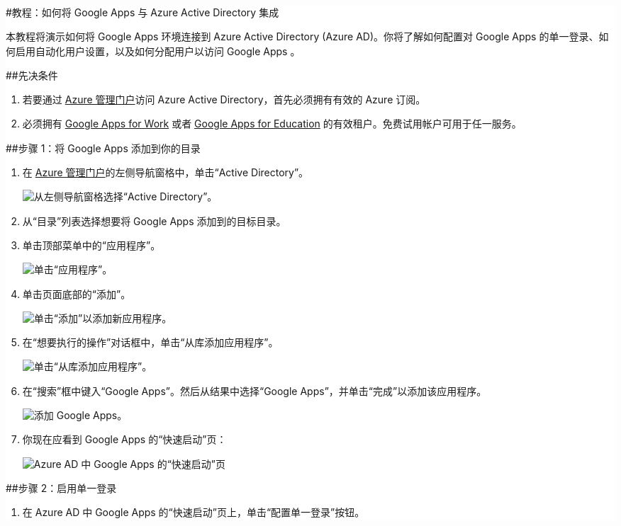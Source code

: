 <properties
   pageTitle="教程：将 Google Apps 与 Azure Active Directory 集成 | Microsoft Azure"
   description="了解如何使用 Google Apps 与 Azure Active Directory 以启用单一登录、自动化设置及更多内容！"
   services="active-directory"
   documentationCenter=""
   authors="liviodlc"
   manager="TerryLanfear"
   editor=""/>

<tags
   ms.service="active-directory"
   ms.date="07/15/2015"
   wacn.date="08/29/2015"/>

#教程：如何将 Google Apps 与 Azure Active Directory 集成

本教程将演示如何将 Google Apps 环境连接到 Azure Active Directory (Azure AD)。你将了解如何配置对 Google Apps 的单一登录、如何启用自动化用户设置，以及如何分配用户以访问 Google Apps 。

##先决条件

1. 若要通过 [Azure 管理门户](https://manage.windowsazure.cn)访问 Azure Active Directory，首先必须拥有有效的 Azure 订阅。

2. 必须拥有 [Google Apps for Work](https://www.google.com/work/apps/) 或者 [Google Apps for Education](https://www.google.com/edu/products/productivity-tools/) 的有效租户。免费试用帐户可用于任一服务。

##步骤 1：将 Google Apps 添加到你的目录

1. 在 [Azure 管理门户](https://manage.windowsazure.cn)的左侧导航窗格中，单击“Active Directory”。

	![从左侧导航窗格选择“Active Directory”。][0]

2. 从“目录”列表选择想要将 Google Apps 添加到的目标目录。

3. 单击顶部菜单中的“应用程序”。

	![单击“应用程序”。][1]

4. 单击页面底部的“添加”。

	![单击“添加”以添加新应用程序。][2]

5. 在“想要执行的操作”对话框中，单击“从库添加应用程序”。

	![单击“从库添加应用程序”。][3]

6. 在“搜索”框中键入“Google Apps”。然后从结果中选择“Google Apps”，并单击“完成”以添加该应用程序。

	![添加 Google Apps。][4]

7. 你现在应看到 Google Apps 的“快速启动”页：

	![Azure AD 中 Google Apps 的“快速启动”页][5]

##步骤 2：启用单一登录

1. 在 Azure AD 中 Google Apps 的“快速启动”页上，单击“配置单一登录”按钮。


[0]: ./media/active-directory-saas-google-apps-tutorial/azure-active-directory.png
[1]: ./media/active-directory-saas-google-apps-tutorial/applications-tab.png
[2]: ./media/active-directory-saas-google-apps-tutorial/add-app.png
[3]: ./media/active-directory-saas-google-apps-tutorial/add-app-gallery.png
[4]: ./media/active-directory-saas-google-apps-tutorial/add-gapps.png
[5]: ./media/active-directory-saas-google-apps-tutorial/gapps-added.png
[6]: ./media/active-directory-saas-google-apps-tutorial/config-sso.png
[7]: ./media/active-directory-saas-google-apps-tutorial/sso-gapps.png
[8]: ./media/active-directory-saas-google-apps-tutorial/sso-url.png
[9]: ./media/active-directory-saas-google-apps-tutorial/download-cert.png
[10]: ./media/active-directory-saas-google-apps-tutorial/gapps-security.png
[11]: ./media/active-directory-saas-google-apps-tutorial/security-gapps.png
[12]: ./media/active-directory-saas-google-apps-tutorial/gapps-sso-config.png
[13]: ./media/active-directory-saas-google-apps-tutorial/gapps-sso-confirm.png
[14]: ./media/active-directory-saas-google-apps-tutorial/gapps-sso-email.png
[15]: ./media/active-directory-saas-google-apps-tutorial/gapps-api.png
[16]: ./media/active-directory-saas-google-apps-tutorial/gapps-api-enabled.png
[17]: ./media/active-directory-saas-google-apps-tutorial/add-custom-domain.png
[18]: ./media/active-directory-saas-google-apps-tutorial/specify-domain.png
[19]: ./media/active-directory-saas-google-apps-tutorial/verify-domain.png
[20]: ./media/active-directory-saas-google-apps-tutorial/gapps-domains.png
[21]: ./media/active-directory-saas-google-apps-tutorial/gapps-add-domain.png
[22]: ./media/active-directory-saas-google-apps-tutorial/gapps-add-another.png
[23]: ./media/active-directory-saas-google-apps-tutorial/apps-gapps.png
[24]: ./media/active-directory-saas-google-apps-tutorial/gapps-provisioning.png
[25]: ./media/active-directory-saas-google-apps-tutorial/gapps-provisioning-auth.png
[26]: ./media/active-directory-saas-google-apps-tutorial/gapps-admin.png
[27]: ./media/active-directory-saas-google-apps-tutorial/gapps-admin-privileges.png
[28]: ./media/active-directory-saas-google-apps-tutorial/gapps-auth.png
[29]: ./media/active-directory-saas-google-apps-tutorial/assign-users.png
[30]: ./media/active-directory-saas-google-apps-tutorial/assign-confirm.png
